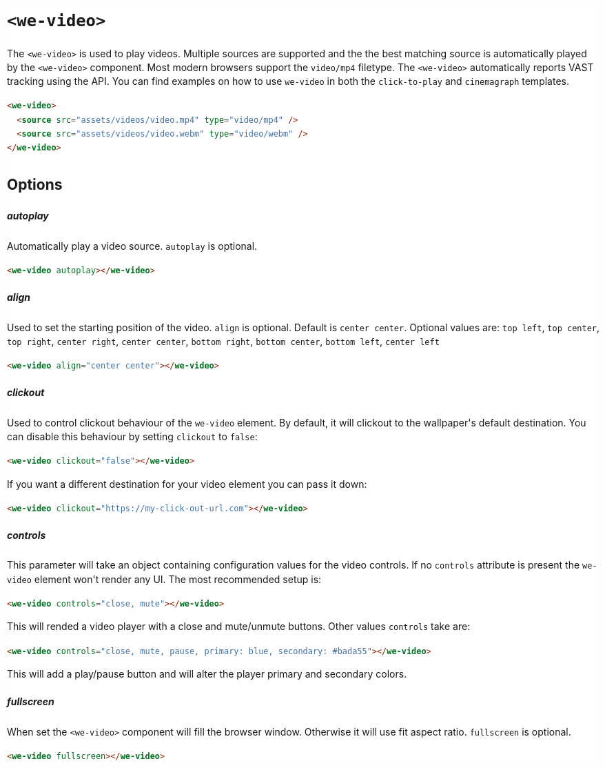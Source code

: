 # `<we-video>`
The `<we-video>` is used to play videos. Multiple sources are supported and the the best matching source is automatically played by the `<we-video>` component. Most modern browsers support the `video/mp4` filetype. The `<we-video>` automatically reports VAST tracking using the API. You can find examples on how to use `we-video` in both the `click-to-play` and `cinemagraph` templates.

```html
<we-video>
  <source src="assets/videos/video.mp4" type="video/mp4" />
  <source src="assets/videos/video.webm" type="video/webm" />
</we-video>
```
## Options
##### autoplay
Automatically play a video source. `autoplay` is optional.
```html
<we-video autoplay></we-video>
```

##### align
Used to set the starting position of the video. `align` is optional. Default is `center center`. Optional values are:         `top left`, `top center`, `top right`, `center right`, `center center`, `bottom right`, `bottom center`, `bottom left`, `center left`
```html
<we-video align="center center"></we-video>
```

##### clickout
Used to control clickout behaviour of the `we-video` element. By default, it will clickout to the wallpaper's default destination.
You can disable this behaviour by setting `clickout` to `false`:
```html
<we-video clickout="false"></we-video>
```
If you want a different destination for your video element you can pass it down:
```html
<we-video clickout="https://my-click-out-url.com"></we-video>
```

##### controls
This parameter will take an object containing configuration values for the video controls. If no `controls` attribute is present the `we-video` element won't render any UI. The most recommended setup is:
```html
<we-video controls="close, mute"></we-video>
```
This will rended a video player with a close and mute/unmute buttons. 
Other values `controls` take are:
```html
<we-video controls="close, mute, pause, primary: blue, secondary: #bada55"></we-video>
```
This will add a play/pause button and will alter the player primary and secondary colors.
##### fullscreen
When set the `<we-video>` component will fill the browser window. Otherwise it will use fit aspect ratio. `fullscreen` is optional.
```html
<we-video fullscreen></we-video>
```
